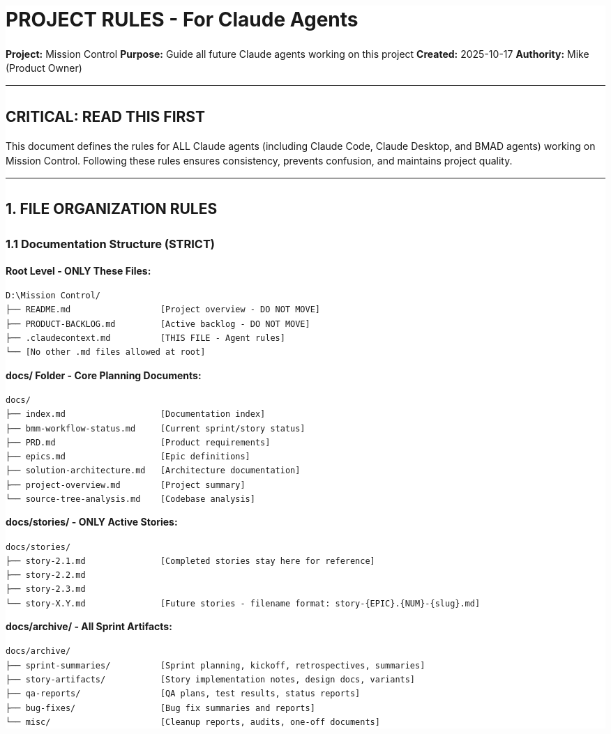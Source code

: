 # PROJECT RULES - For Claude Agents

**Project:** Mission Control
**Purpose:** Guide all future Claude agents working on this project
**Created:** 2025-10-17
**Authority:** Mike (Product Owner)

---

## CRITICAL: READ THIS FIRST

This document defines the rules for ALL Claude agents (including Claude Code, Claude Desktop, and BMAD agents) working on Mission Control. Following these rules ensures consistency, prevents confusion, and maintains project quality.

---

## 1. FILE ORGANIZATION RULES

### 1.1 Documentation Structure (STRICT)

**Root Level - ONLY These Files:**
```
D:\Mission Control/
├── README.md                  [Project overview - DO NOT MOVE]
├── PRODUCT-BACKLOG.md         [Active backlog - DO NOT MOVE]
├── .claudecontext.md          [THIS FILE - Agent rules]
└── [No other .md files allowed at root]
```

**docs/ Folder - Core Planning Documents:**
```
docs/
├── index.md                   [Documentation index]
├── bmm-workflow-status.md     [Current sprint/story status]
├── PRD.md                     [Product requirements]
├── epics.md                   [Epic definitions]
├── solution-architecture.md   [Architecture documentation]
├── project-overview.md        [Project summary]
└── source-tree-analysis.md    [Codebase analysis]
```

**docs/stories/ - ONLY Active Stories:**
```
docs/stories/
├── story-2.1.md               [Completed stories stay here for reference]
├── story-2.2.md
├── story-2.3.md
└── story-X.Y.md               [Future stories - filename format: story-{EPIC}.{NUM}-{slug}.md]
```

**docs/archive/ - All Sprint Artifacts:**
```
docs/archive/
├── sprint-summaries/          [Sprint planning, kickoff, retrospectives, summaries]
├── story-artifacts/           [Story implementation notes, design docs, variants]
├── qa-reports/                [QA plans, test results, status reports]
├── bug-fixes/                 [Bug fix summaries and reports]
└── misc/                      [Cleanup reports, audits, one-off documents]
```
